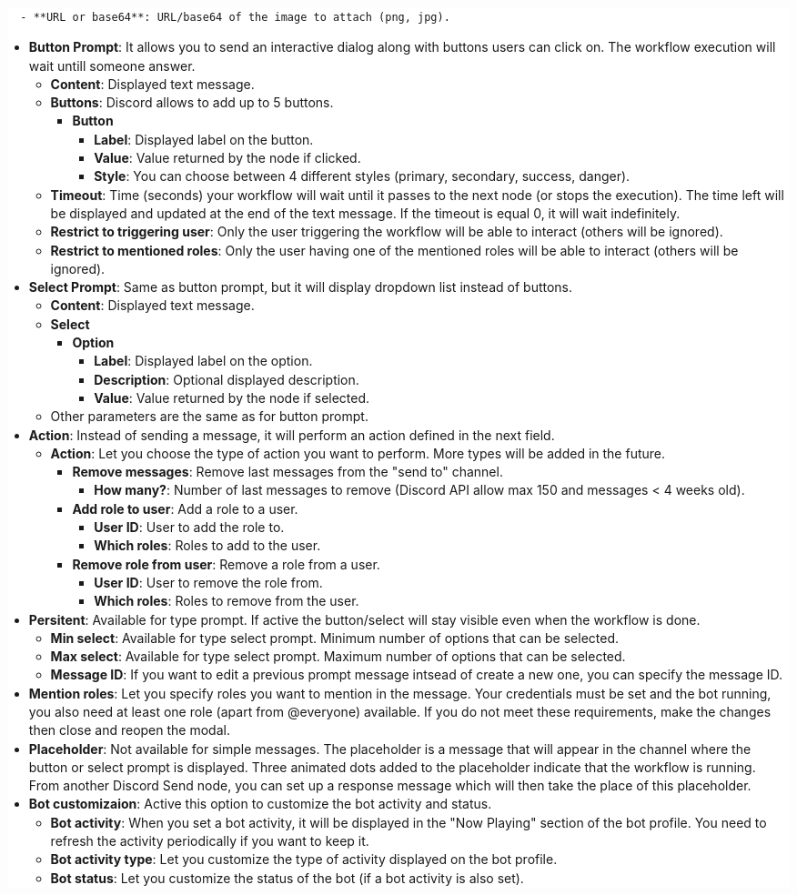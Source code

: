       - **URL or base64**: URL/base64 of the image to attach (png, jpg).
  - **Button Prompt**: It allows you to send an interactive dialog along with buttons users can click on. The workflow execution will wait untill someone answer.
    - **Content**: Displayed text message.
    - **Buttons**: Discord allows to add up to 5 buttons.
      - **Button**
        - **Label**: Displayed label on the button.
        - **Value**: Value returned by the node if clicked.
        - **Style**: You can choose between 4 different styles (primary, secondary, success, danger).
    - **Timeout**: Time (seconds) your workflow will wait until it passes to the next node (or stops the execution). The time left will be displayed and updated at the end of the text message. If the timeout is equal 0, it will wait indefinitely.
    - **Restrict to triggering user**: Only the user triggering the workflow will be able to interact (others will be ignored).
    - **Restrict to mentioned roles**: Only the user having one of the mentioned roles will be able to interact (others will be ignored).
  - **Select Prompt**: Same as button prompt, but it will display dropdown list instead of buttons.
    - **Content**: Displayed text message.
    - **Select**
      - **Option**
        - **Label**: Displayed label on the option.
        - **Description**: Optional displayed description.
        - **Value**: Value returned by the node if selected.
    - Other parameters are the same as for button prompt.
  - **Action**: Instead of sending a message, it will perform an action defined in the next field.
    - **Action**: Let you choose the type of action you want to perform. More types will be added in the future.
      - **Remove messages**: Remove last messages from the "send to" channel.
        - **How many?**: Number of last messages to remove (Discord API allow max 150 and messages < 4 weeks old).
      - **Add role to user**: Add a role to a user.
        - **User ID**: User to add the role to.
        - **Which roles**: Roles to add to the user.
      - **Remove role from user**: Remove a role from a user.
        - **User ID**: User to remove the role from.
        - **Which roles**: Roles to remove from the user.
- **Persitent**: Available for type prompt. If active the button/select will stay visible even when the workflow is done.
  - **Min select**: Available for type select prompt. Minimum number of options that can be selected.
  - **Max select**: Available for type select prompt. Maximum number of options that can be selected.
  - **Message ID**: If you want to edit a previous prompt message intsead of create a new one, you can specify the message ID.
- **Mention roles**: Let you specify roles you want to mention in the message. Your credentials must be set and the bot running, you also need at least one role (apart from @everyone) available. If you do not meet these requirements, make the changes then close and reopen the modal.
- **Placeholder**: Not available for simple messages. The placeholder is a message that will appear in the channel where the button or select prompt is displayed. Three animated dots added to the placeholder indicate that the workflow is running. From another Discord Send node, you can set up a response message which will then take the place of this placeholder.
- **Bot customizaion**: Active this option to customize the bot activity and status.
  - **Bot activity**: When you set a bot activity, it will be displayed in the "Now Playing" section of the bot profile. You need to refresh the activity periodically if you want to keep it.
  - **Bot activity type**: Let you customize the type of activity displayed on the bot profile.
  - **Bot status**: Let you customize the status of the bot (if a bot activity is also set).
